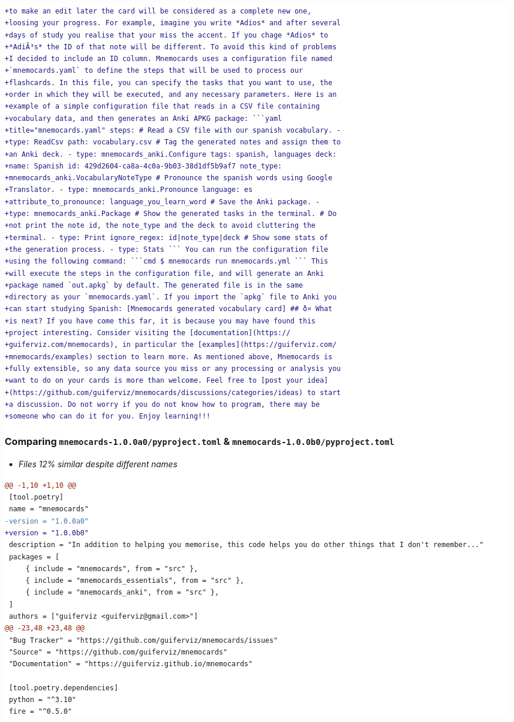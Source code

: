 ```diff
+to make an edit later the card will be considered as a complete new one,
+loosing your progress. For example, imagine you write *Adios* and after several
+days of study you realise that your miss the accent. If you chage *Adios* to
+*AdiÃ³s* the ID of that note will be different. To avoid this kind of problems
+I decided to include an ID column. Mnemocards uses a configuration file named
+`mnemocards.yaml` to define the steps that will be used to process our
+flashcards. In this file, you can specify the tasks that you want to use, the
+order in which they will be executed, and any necessary parameters. Here is an
+example of a simple configuration file that reads in a CSV file containing
+vocabulary data, and then generates an Anki APKG package: ```yaml
+title="mnemocards.yaml" steps: # Read a CSV file with our spanish vocabulary. -
+type: ReadCsv path: vocabulary.csv # Tag the generated notes and assign them to
+an Anki deck. - type: mnemocards_anki.Configure tags: spanish, languages deck:
+name: Spanish id: 429d2604-ca8a-4c0a-9b03-38d1df5b9af7 note_type:
+mnemocards_anki.VocabularyNoteType # Pronounce the spanish words using Google
+Translator. - type: mnemocards_anki.Pronounce language: es
+attribute_to_pronounce: language_you_learn_word # Save the Anki package. -
+type: mnemocards_anki.Package # Show the generated tasks in the terminal. # Do
+not print the note id, the note_type and the deck to avoid cluttering the
+terminal. - type: Print ignore_regex: id|note_type|deck # Show some stats of
+the generation process. - type: Stats ``` You can run the configuration file
+using the following command: ```cmd $ mnemocards run mnemocards.yml ``` This
+will execute the steps in the configuration file, and will generate an Anki
+package named `out.apkg` by default. The generated file is in the same
+directory as your `mnemocards.yaml`. If you import the `apkg` file to Anki you
+can start studying Spanish: [Mnemocards generated vocabulary card] ## ð¤ What
+is next? If you have come this far, it is because you may have found this
+project interesting. Consider visiting the [documentation](https://
+guiferviz.com/mnemocards), in particular the [examples](https://guiferviz.com/
+mnemocards/examples) section to learn more. As mentioned above, Mnemocards is
+fully extensible, so any data source you miss or any processing or analysis you
+want to do on your cards is more than welcome. Feel free to [post your idea]
+(https://github.com/guiferviz/mnemocards/discussions/categories/ideas) to start
+a discussion. Do not worry if you do not know how to program, there may be
+someone who can do it for you. Enjoy learning!!!
```

### Comparing `mnemocards-1.0.0a0/pyproject.toml` & `mnemocards-1.0.0b0/pyproject.toml`

 * *Files 12% similar despite different names*

```diff
@@ -1,10 +1,10 @@
 [tool.poetry]
 name = "mnemocards"
-version = "1.0.0a0"
+version = "1.0.0b0"
 description = "In addition to helping you memorise, this code helps you do other things that I don't remember..."
 packages = [
     { include = "mnemocards", from = "src" },
     { include = "mnemocards_essentials", from = "src" },
     { include = "mnemocards_anki", from = "src" },
 ]
 authors = ["guiferviz <guiferviz@gmail.com>"]
@@ -23,48 +23,48 @@
 "Bug Tracker" = "https://github.com/guiferviz/mnemocards/issues"
 "Source" = "https://github.com/guiferviz/mnemocards"
 "Documentation" = "https://guiferviz.github.io/mnemocards"
 
 [tool.poetry.dependencies]
 python = "^3.10"
 fire = "^0.5.0"
```